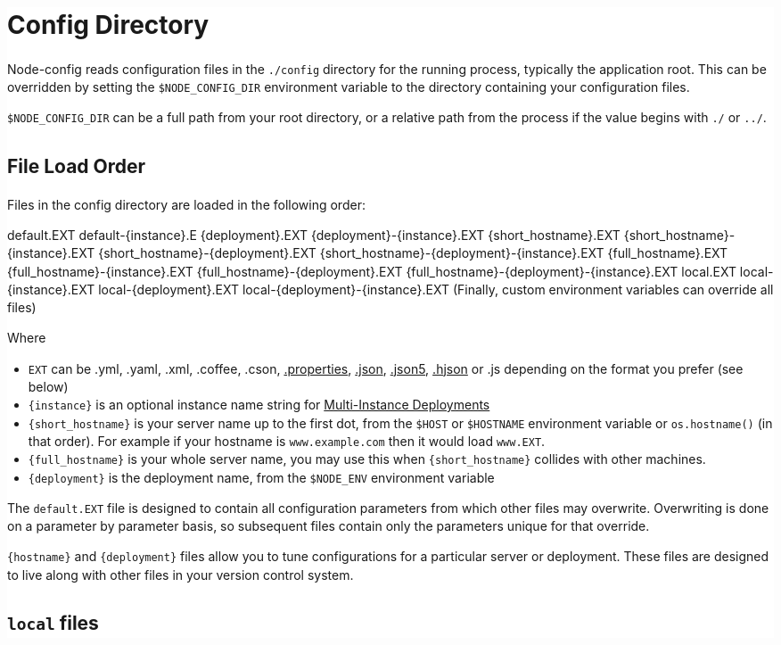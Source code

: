 # Config Directory #

Node-config reads configuration files in the `./config` directory for the running process, typically the application root.  This can be overridden by setting the `$NODE_CONFIG_DIR` environment variable to the directory containing your configuration files.

`$NODE_CONFIG_DIR` can be a full path from your root directory, or a relative path from the process if the value begins with `./` or `../`.

## File Load Order ##

Files in the config directory are loaded in the following order:

  default.EXT
  default-{instance}.E
  {deployment}.EXT
  {deployment}-{instance}.EXT
  {short_hostname}.EXT
  {short_hostname}-{instance}.EXT
  {short_hostname}-{deployment}.EXT
  {short_hostname}-{deployment}-{instance}.EXT
  {full_hostname}.EXT
  {full_hostname}-{instance}.EXT
  {full_hostname}-{deployment}.EXT
  {full_hostname}-{deployment}-{instance}.EXT
  local.EXT
  local-{instance}.EXT
  local-{deployment}.EXT
  local-{deployment}-{instance}.EXT
  (Finally, custom environment variables can override all files)

Where

* `EXT` can be .yml, .yaml, .xml, .coffee, .cson, [.properties](https://github.com/gagle/node-properties), [.json](http://json.org/), [.json5](http://json5.org/), [.hjson](http://laktak.github.io/hjson/) or .js depending on the format you prefer (see below)
* `{instance}` is an optional instance name string for [Multi-Instance Deployments](#multi-instance-deployments)
* `{short_hostname}` is your server name up to the first dot, from the `$HOST` or `$HOSTNAME` environment variable or `os.hostname()` (in that order). For example if your hostname is `www.example.com` then it would load `www.EXT`.
* `{full_hostname}` is your whole server name, you may use this when `{short_hostname}` collides with other machines.
* `{deployment}` is the deployment name, from the `$NODE_ENV` environment variable

The `default.EXT` file is designed to contain all configuration parameters from which other files may overwrite.  Overwriting is done on a parameter by parameter basis, so subsequent files contain only the parameters unique for that override.

`{hostname}` and `{deployment}` files allow you to tune configurations for a particular server or deployment.  These files are designed to live along with other files in your version control system.

## `local` files
